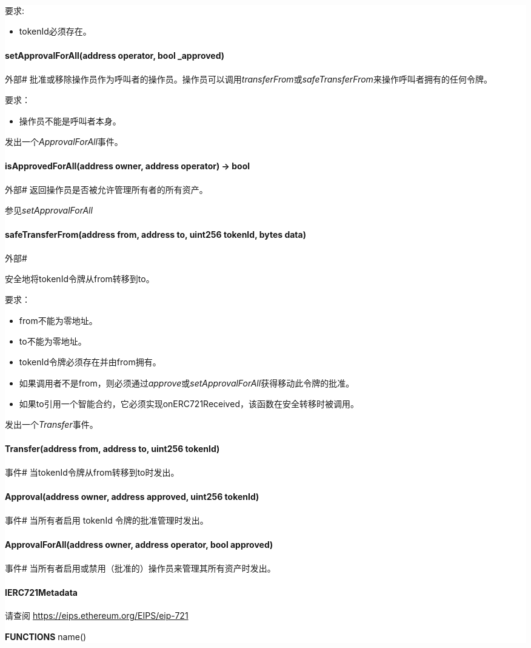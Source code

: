 要求:
* tokenId必须存在。

#### setApprovalForAll(address operator, bool _approved)
外部#
批准或移除操作员作为呼叫者的操作员。操作员可以调用*transferFrom*或*safeTransferFrom*来操作呼叫者拥有的任何令牌。

要求：
* 操作员不能是呼叫者本身。

发出一个*ApprovalForAll*事件。

#### isApprovedForAll(address owner, address operator) → bool
外部#
返回操作员是否被允许管理所有者的所有资产。

参见*setApprovalForAll*

#### safeTransferFrom(address from, address to, uint256 tokenId, bytes data)
外部#

安全地将tokenId令牌从from转移到to。

要求：
* from不能为零地址。

* to不能为零地址。

* tokenId令牌必须存在并由from拥有。

* 如果调用者不是from，则必须通过*approve*或*setApprovalForAll*获得移动此令牌的批准。

* 如果to引用一个智能合约，它必须实现onERC721Received，该函数在安全转移时被调用。

发出一个*Transfer*事件。

#### Transfer(address from, address to, uint256 tokenId)
事件#
当tokenId令牌从from转移到to时发出。

#### Approval(address owner, address approved, uint256 tokenId)
事件#
当所有者启用 tokenId 令牌的批准管理时发出。

#### ApprovalForAll(address owner, address operator, bool approved)
事件#
当所有者启用或禁用（批准的）操作员来管理其所有资产时发出。

#### IERC721Metadata
请查阅 https://eips.ethereum.org/EIPS/eip-721

**FUNCTIONS**
name()
